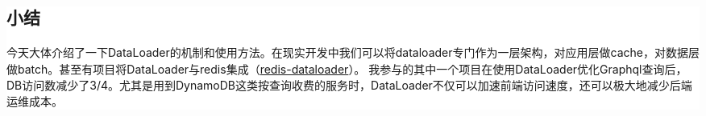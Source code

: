 ## 小结

今天大体介绍了一下DataLoader的机制和使用方法。在现实开发中我们可以将dataloader专门作为一层架构，对应用层做cache，对数据层做batch。甚至有项目将DataLoader与redis集成（[redis-dataloader][5]）。
我参与的其中一个项目在使用DataLoader优化Graphql查询后，DB访问数减少了3/4。尤其是用到DynamoDB这类按查询收费的服务时，DataLoader不仅可以加速前端访问速度，还可以极大地减少后端运维成本。


[1]: https://github.com/facebook/DataLoader
[2]: https://github.com/dynamoosejs/dynamoose
[3]: https://github.com/eddyystop/dataloader-cache-lru
[4]: https://stackoverflow.com/questions/97197/what-is-the-n1-select-query-issue
[5]: https://github.com/DubFriend/redis-dataloader

